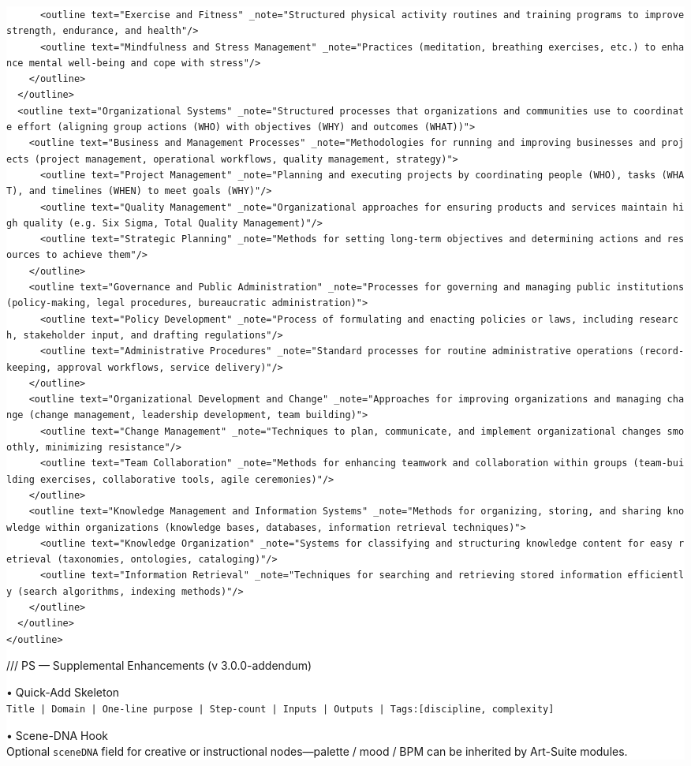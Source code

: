           <outline text="Exercise and Fitness" _note="Structured physical activity routines and training programs to improve strength, endurance, and health"/>
          <outline text="Mindfulness and Stress Management" _note="Practices (meditation, breathing exercises, etc.) to enhance mental well-being and cope with stress"/>
        </outline>
      </outline>
      <outline text="Organizational Systems" _note="Structured processes that organizations and communities use to coordinate effort (aligning group actions (WHO) with objectives (WHY) and outcomes (WHAT))">
        <outline text="Business and Management Processes" _note="Methodologies for running and improving businesses and projects (project management, operational workflows, quality management, strategy)">
          <outline text="Project Management" _note="Planning and executing projects by coordinating people (WHO), tasks (WHAT), and timelines (WHEN) to meet goals (WHY)"/>
          <outline text="Quality Management" _note="Organizational approaches for ensuring products and services maintain high quality (e.g. Six Sigma, Total Quality Management)"/>
          <outline text="Strategic Planning" _note="Methods for setting long-term objectives and determining actions and resources to achieve them"/>
        </outline>
        <outline text="Governance and Public Administration" _note="Processes for governing and managing public institutions (policy-making, legal procedures, bureaucratic administration)">
          <outline text="Policy Development" _note="Process of formulating and enacting policies or laws, including research, stakeholder input, and drafting regulations"/>
          <outline text="Administrative Procedures" _note="Standard processes for routine administrative operations (record-keeping, approval workflows, service delivery)"/>
        </outline>
        <outline text="Organizational Development and Change" _note="Approaches for improving organizations and managing change (change management, leadership development, team building)">
          <outline text="Change Management" _note="Techniques to plan, communicate, and implement organizational changes smoothly, minimizing resistance"/>
          <outline text="Team Collaboration" _note="Methods for enhancing teamwork and collaboration within groups (team-building exercises, collaborative tools, agile ceremonies)"/>
        </outline>
        <outline text="Knowledge Management and Information Systems" _note="Methods for organizing, storing, and sharing knowledge within organizations (knowledge bases, databases, information retrieval techniques)">
          <outline text="Knowledge Organization" _note="Systems for classifying and structuring knowledge content for easy retrieval (taxonomies, ontologies, cataloging)"/>
          <outline text="Information Retrieval" _note="Techniques for searching and retrieving stored information efficiently (search algorithms, indexing methods)"/>
        </outline>
      </outline>
    </outline>
  </body>
</opml>




/// PS — Supplemental Enhancements (v 3.0.0-addendum)

• Quick-Add Skeleton  
  `Title | Domain | One-line purpose | Step-count | Inputs | Outputs | Tags:[discipline, complexity]`

• Scene-DNA Hook  
  Optional `sceneDNA` field for creative or instructional nodes—palette / mood / BPM can be inherited by Art-Suite modules.
